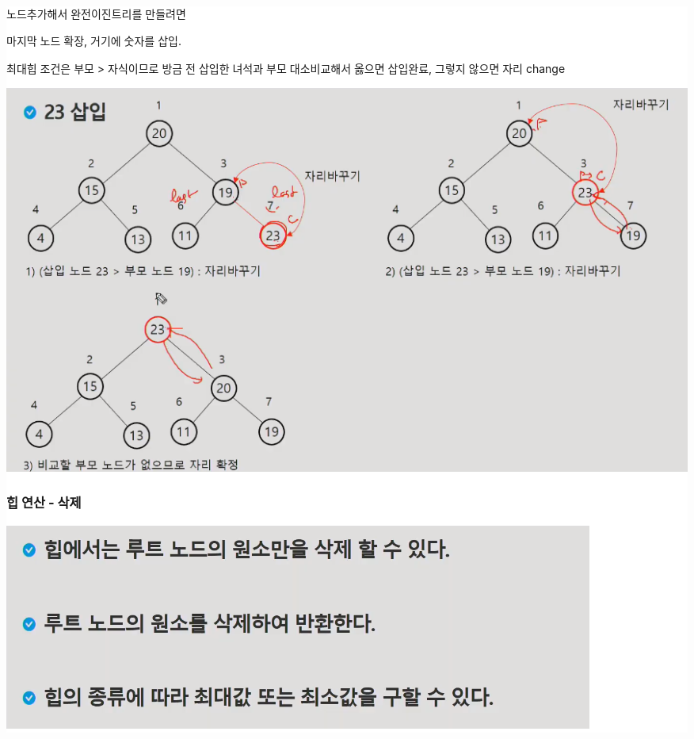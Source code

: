 노드추가해서 완전이진트리를 만들려면

마지막 노드 확장, 거기에 숫자를 삽입.

최대힙 조건은 부모 > 자식이므로 방금 전 삽입한 녀석과 부모 대소비교해서 옳으면 삽입완료, 그렇지 않으면 자리 change

![image-20210405161823947](tree.assets/image-20210405161823947.png)

### 힙 연산 - 삭제

![image-20210405161954338](tree.assets/image-20210405161954338.png)
